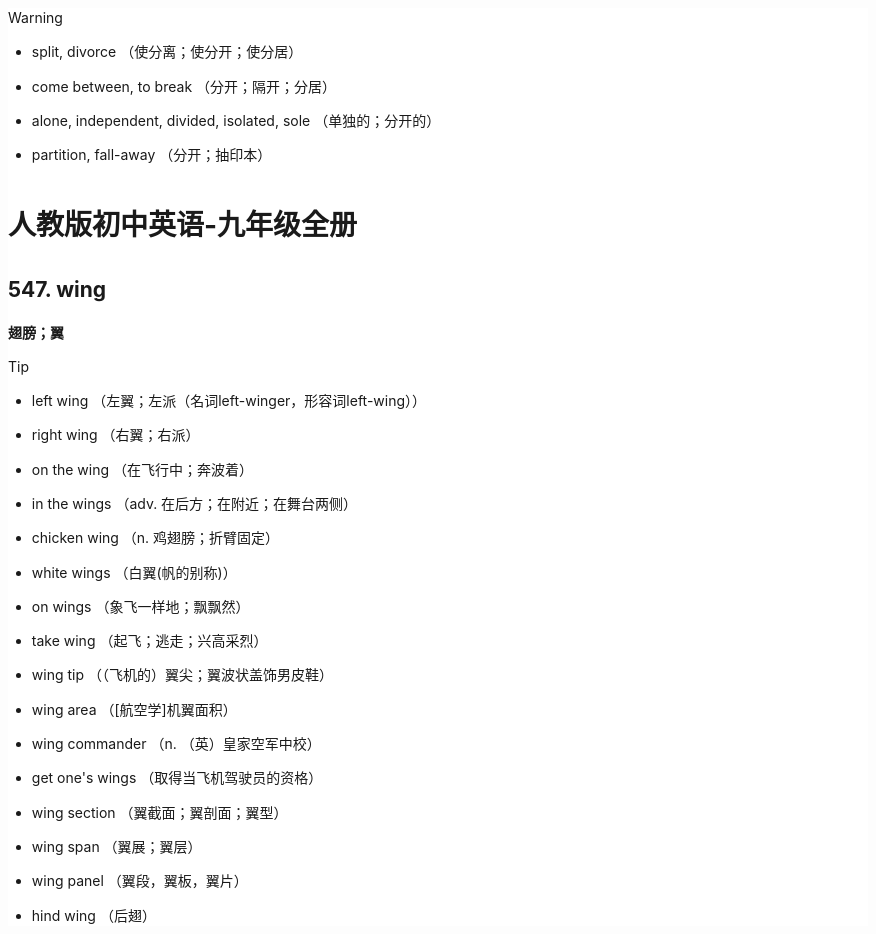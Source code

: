 > [!WARNING]
>
> - split, divorce （使分离；使分开；使分居）
>
> - come between, to break （分开；隔开；分居）
>
> - alone, independent, divided, isolated, sole （单独的；分开的）
>
> - partition, fall-away （分开；抽印本）
>

# 人教版初中英语-九年级全册

## 547. wing

**翅膀；翼**

> [!TIP]
>
> - left wing （左翼；左派（名词left-winger，形容词left-wing））
>
> - right wing （右翼；右派）
>
> - on the wing （在飞行中；奔波着）
>
> - in the wings （adv. 在后方；在附近；在舞台两侧）
>
> - chicken wing （n. 鸡翅膀；折臂固定）
>
> - white wings （白翼(帆的别称)）
>
> - on wings （象飞一样地；飘飘然）
>
> - take wing （起飞；逃走；兴高采烈）
>
> - wing tip （（飞机的）翼尖；翼波状盖饰男皮鞋）
>
> - wing area （[航空学]机翼面积）
>
> - wing commander （n. （英）皇家空军中校）
>
> - get one's wings （取得当飞机驾驶员的资格）
>
> - wing section （翼截面；翼剖面；翼型）
>
> - wing span （翼展；翼层）
>
> - wing panel （翼段，翼板，翼片）
>
> - hind wing （后翅）
>
